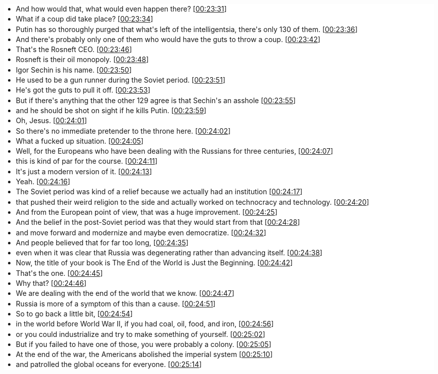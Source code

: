 *  And how would that, what would even happen there? [[00:23:31](https://www.youtube.com/watch?v=jJTw3SzrlQM&t=1411.0s)]
*  What if a coup did take place? [[00:23:34](https://www.youtube.com/watch?v=jJTw3SzrlQM&t=1414.0s)]
*  Putin has so thoroughly purged that what's left of the intelligentsia, there's only 130 of them. [[00:23:36](https://www.youtube.com/watch?v=jJTw3SzrlQM&t=1416.0s)]
*  And there's probably only one of them who would have the guts to throw a coup. [[00:23:42](https://www.youtube.com/watch?v=jJTw3SzrlQM&t=1422.0s)]
*  That's the Rosneft CEO. [[00:23:46](https://www.youtube.com/watch?v=jJTw3SzrlQM&t=1426.0s)]
*  Rosneft is their oil monopoly. [[00:23:48](https://www.youtube.com/watch?v=jJTw3SzrlQM&t=1428.0s)]
*  Igor Sechin is his name. [[00:23:50](https://www.youtube.com/watch?v=jJTw3SzrlQM&t=1430.0s)]
*  He used to be a gun runner during the Soviet period. [[00:23:51](https://www.youtube.com/watch?v=jJTw3SzrlQM&t=1431.0s)]
*  He's got the guts to pull it off. [[00:23:53](https://www.youtube.com/watch?v=jJTw3SzrlQM&t=1433.0s)]
*  But if there's anything that the other 129 agree is that Sechin's an asshole [[00:23:55](https://www.youtube.com/watch?v=jJTw3SzrlQM&t=1435.0s)]
*  and he should be shot on sight if he kills Putin. [[00:23:59](https://www.youtube.com/watch?v=jJTw3SzrlQM&t=1439.0s)]
*  Oh, Jesus. [[00:24:01](https://www.youtube.com/watch?v=jJTw3SzrlQM&t=1441.0s)]
*  So there's no immediate pretender to the throne here. [[00:24:02](https://www.youtube.com/watch?v=jJTw3SzrlQM&t=1442.0s)]
*  What a fucked up situation. [[00:24:05](https://www.youtube.com/watch?v=jJTw3SzrlQM&t=1445.0s)]
*  Well, for the Europeans who have been dealing with the Russians for three centuries, [[00:24:07](https://www.youtube.com/watch?v=jJTw3SzrlQM&t=1447.0s)]
*  this is kind of par for the course. [[00:24:11](https://www.youtube.com/watch?v=jJTw3SzrlQM&t=1451.0s)]
*  It's just a modern version of it. [[00:24:13](https://www.youtube.com/watch?v=jJTw3SzrlQM&t=1453.0s)]
*  Yeah. [[00:24:16](https://www.youtube.com/watch?v=jJTw3SzrlQM&t=1456.0s)]
*  The Soviet period was kind of a relief because we actually had an institution [[00:24:17](https://www.youtube.com/watch?v=jJTw3SzrlQM&t=1457.0s)]
*  that pushed their weird religion to the side and actually worked on technocracy and technology. [[00:24:20](https://www.youtube.com/watch?v=jJTw3SzrlQM&t=1460.0s)]
*  And from the European point of view, that was a huge improvement. [[00:24:25](https://www.youtube.com/watch?v=jJTw3SzrlQM&t=1465.0s)]
*  And the belief in the post-Soviet period was that they would start from that [[00:24:28](https://www.youtube.com/watch?v=jJTw3SzrlQM&t=1468.0s)]
*  and move forward and modernize and maybe even democratize. [[00:24:32](https://www.youtube.com/watch?v=jJTw3SzrlQM&t=1472.0s)]
*  And people believed that for far too long, [[00:24:35](https://www.youtube.com/watch?v=jJTw3SzrlQM&t=1475.0s)]
*  even when it was clear that Russia was degenerating rather than advancing itself. [[00:24:38](https://www.youtube.com/watch?v=jJTw3SzrlQM&t=1478.0s)]
*  Now, the title of your book is The End of the World is Just the Beginning. [[00:24:42](https://www.youtube.com/watch?v=jJTw3SzrlQM&t=1482.0s)]
*  That's the one. [[00:24:45](https://www.youtube.com/watch?v=jJTw3SzrlQM&t=1485.0s)]
*  Why that? [[00:24:46](https://www.youtube.com/watch?v=jJTw3SzrlQM&t=1486.0s)]
*  We are dealing with the end of the world that we know. [[00:24:47](https://www.youtube.com/watch?v=jJTw3SzrlQM&t=1487.0s)]
*  Russia is more of a symptom of this than a cause. [[00:24:51](https://www.youtube.com/watch?v=jJTw3SzrlQM&t=1491.0s)]
*  So to go back a little bit, [[00:24:54](https://www.youtube.com/watch?v=jJTw3SzrlQM&t=1494.0s)]
*  in the world before World War II, if you had coal, oil, food, and iron, [[00:24:56](https://www.youtube.com/watch?v=jJTw3SzrlQM&t=1496.0s)]
*  or you could industrialize and try to make something of yourself. [[00:25:02](https://www.youtube.com/watch?v=jJTw3SzrlQM&t=1502.0s)]
*  But if you failed to have one of those, you were probably a colony. [[00:25:05](https://www.youtube.com/watch?v=jJTw3SzrlQM&t=1505.0s)]
*  At the end of the war, the Americans abolished the imperial system [[00:25:10](https://www.youtube.com/watch?v=jJTw3SzrlQM&t=1510.0s)]
*  and patrolled the global oceans for everyone. [[00:25:14](https://www.youtube.com/watch?v=jJTw3SzrlQM&t=1514.0s)]